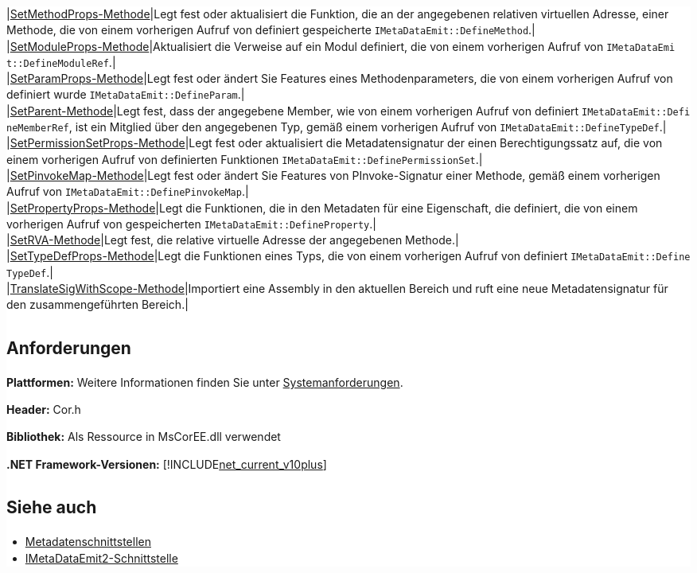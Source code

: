 |[SetMethodProps-Methode](../../../../docs/framework/unmanaged-api/metadata/imetadataemit-setmethodprops-method.md)|Legt fest oder aktualisiert die Funktion, die an der angegebenen relativen virtuellen Adresse, einer Methode, die von einem vorherigen Aufruf von definiert gespeicherte `IMetaDataEmit::DefineMethod`.|  
|[SetModuleProps-Methode](../../../../docs/framework/unmanaged-api/metadata/imetadataemit-setmoduleprops-method.md)|Aktualisiert die Verweise auf ein Modul definiert, die von einem vorherigen Aufruf von `IMetaDataEmit::DefineModuleRef`.|  
|[SetParamProps-Methode](../../../../docs/framework/unmanaged-api/metadata/imetadataemit-setparamprops-method.md)|Legt fest oder ändert Sie Features eines Methodenparameters, die von einem vorherigen Aufruf von definiert wurde `IMetaDataEmit::DefineParam`.|  
|[SetParent-Methode](../../../../docs/framework/unmanaged-api/metadata/imetadataemit-setparent-method.md)|Legt fest, dass der angegebene Member, wie von einem vorherigen Aufruf von definiert `IMetaDataEmit::DefineMemberRef`, ist ein Mitglied über den angegebenen Typ, gemäß einem vorherigen Aufruf von `IMetaDataEmit::DefineTypeDef`.|  
|[SetPermissionSetProps-Methode](../../../../docs/framework/unmanaged-api/metadata/imetadataemit-setpermissionsetprops-method.md)|Legt fest oder aktualisiert die Metadatensignatur der einen Berechtigungssatz auf, die von einem vorherigen Aufruf von definierten Funktionen `IMetaDataEmit::DefinePermissionSet`.|  
|[SetPinvokeMap-Methode](../../../../docs/framework/unmanaged-api/metadata/imetadataemit-setpinvokemap-method.md)|Legt fest oder ändert Sie Features von PInvoke-Signatur einer Methode, gemäß einem vorherigen Aufruf von `IMetaDataEmit::DefinePinvokeMap`.|  
|[SetPropertyProps-Methode](../../../../docs/framework/unmanaged-api/metadata/imetadataemit-setpropertyprops-method.md)|Legt die Funktionen, die in den Metadaten für eine Eigenschaft, die definiert, die von einem vorherigen Aufruf von gespeicherten `IMetaDataEmit::DefineProperty`.|  
|[SetRVA-Methode](../../../../docs/framework/unmanaged-api/metadata/imetadataemit-setrva-method.md)|Legt fest, die relative virtuelle Adresse der angegebenen Methode.|  
|[SetTypeDefProps-Methode](../../../../docs/framework/unmanaged-api/metadata/imetadataemit-settypedefprops-method.md)|Legt die Funktionen eines Typs, die von einem vorherigen Aufruf von definiert `IMetaDataEmit::DefineTypeDef`.|  
|[TranslateSigWithScope-Methode](../../../../docs/framework/unmanaged-api/metadata/imetadataemit-translatesigwithscope-method.md)|Importiert eine Assembly in den aktuellen Bereich und ruft eine neue Metadatensignatur für den zusammengeführten Bereich.|  
  
## <a name="requirements"></a>Anforderungen  
 **Plattformen:** Weitere Informationen finden Sie unter [Systemanforderungen](../../../../docs/framework/get-started/system-requirements.md).  
  
 **Header:** Cor.h  
  
 **Bibliothek:** Als Ressource in MsCorEE.dll verwendet  
  
 **.NET Framework-Versionen:** [!INCLUDE[net_current_v10plus](../../../../includes/net-current-v10plus-md.md)]  
  
## <a name="see-also"></a>Siehe auch

- [Metadatenschnittstellen](../../../../docs/framework/unmanaged-api/metadata/metadata-interfaces.md)
- [IMetaDataEmit2-Schnittstelle](../../../../docs/framework/unmanaged-api/metadata/imetadataemit2-interface.md)
